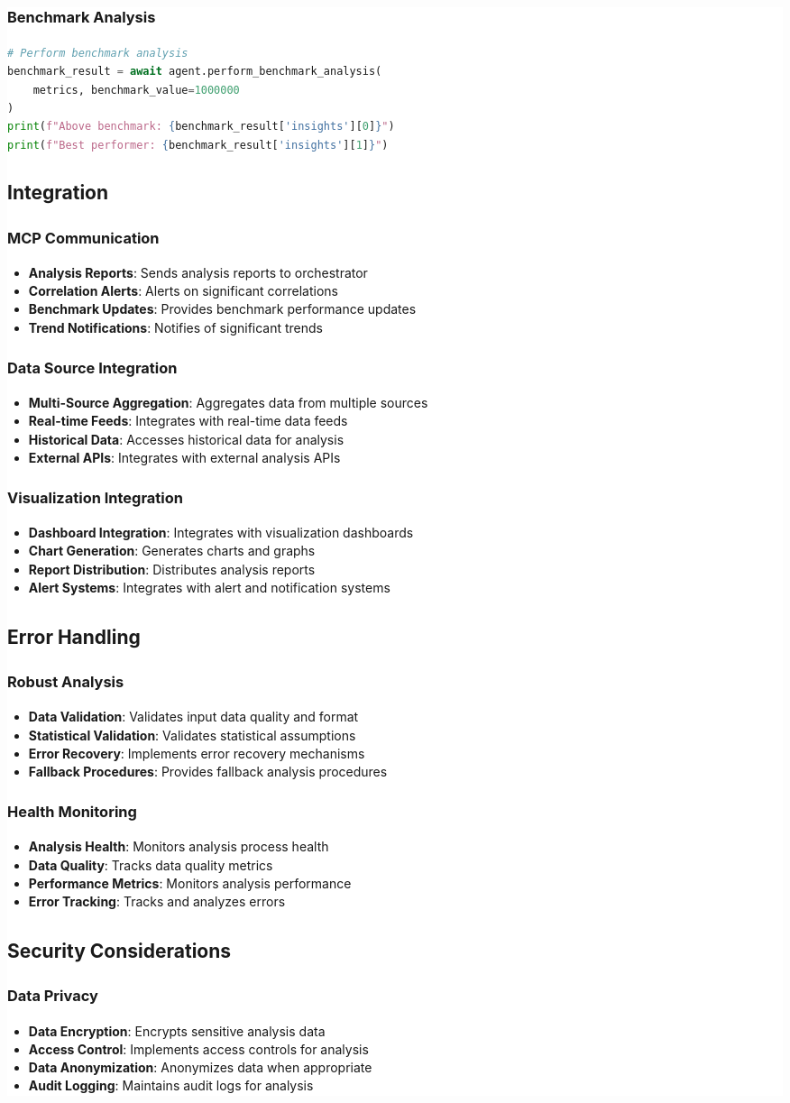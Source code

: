 ### Benchmark Analysis
```python
# Perform benchmark analysis
benchmark_result = await agent.perform_benchmark_analysis(
    metrics, benchmark_value=1000000
)
print(f"Above benchmark: {benchmark_result['insights'][0]}")
print(f"Best performer: {benchmark_result['insights'][1]}")
```

## Integration

### MCP Communication
- **Analysis Reports**: Sends analysis reports to orchestrator
- **Correlation Alerts**: Alerts on significant correlations
- **Benchmark Updates**: Provides benchmark performance updates
- **Trend Notifications**: Notifies of significant trends

### Data Source Integration
- **Multi-Source Aggregation**: Aggregates data from multiple sources
- **Real-time Feeds**: Integrates with real-time data feeds
- **Historical Data**: Accesses historical data for analysis
- **External APIs**: Integrates with external analysis APIs

### Visualization Integration
- **Dashboard Integration**: Integrates with visualization dashboards
- **Chart Generation**: Generates charts and graphs
- **Report Distribution**: Distributes analysis reports
- **Alert Systems**: Integrates with alert and notification systems

## Error Handling

### Robust Analysis
- **Data Validation**: Validates input data quality and format
- **Statistical Validation**: Validates statistical assumptions
- **Error Recovery**: Implements error recovery mechanisms
- **Fallback Procedures**: Provides fallback analysis procedures

### Health Monitoring
- **Analysis Health**: Monitors analysis process health
- **Data Quality**: Tracks data quality metrics
- **Performance Metrics**: Monitors analysis performance
- **Error Tracking**: Tracks and analyzes errors

## Security Considerations

### Data Privacy
- **Data Encryption**: Encrypts sensitive analysis data
- **Access Control**: Implements access controls for analysis
- **Data Anonymization**: Anonymizes data when appropriate
- **Audit Logging**: Maintains audit logs for analysis
